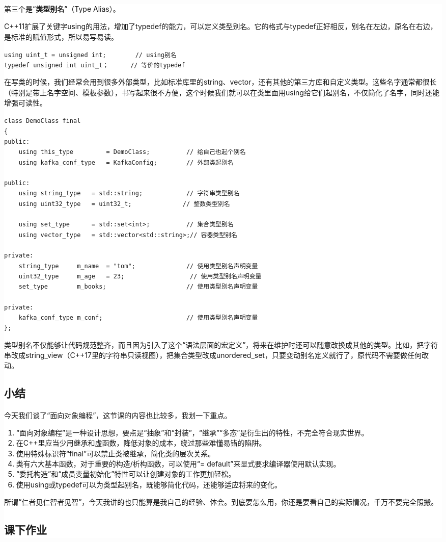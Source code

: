 第三个是“**类型别名**”（Type Alias）。

C++11扩展了关键字using的用法，增加了typedef的能力，可以定义类型别名。它的格式与typedef正好相反，别名在左边，原名在右边，是标准的赋值形式，所以易写易读。

```
using uint_t = unsigned int;        // using别名
typedef unsigned int uint_t；      // 等价的typedef

```

在写类的时候，我们经常会用到很多外部类型，比如标准库里的string、vector，还有其他的第三方库和自定义类型。这些名字通常都很长（特别是带上名字空间、模板参数），书写起来很不方便，这个时候我们就可以在类里面用using给它们起别名，不仅简化了名字，同时还能增强可读性。

```
class DemoClass final
{
public:
    using this_type         = DemoClass;          // 给自己也起个别名
    using kafka_conf_type   = KafkaConfig;        // 外部类起别名

public:
    using string_type   = std::string;            // 字符串类型别名
    using uint32_type   = uint32_t;              // 整数类型别名

    using set_type      = std::set<int>;          // 集合类型别名
    using vector_type   = std::vector<std::string>;// 容器类型别名

private:
    string_type     m_name  = "tom";              // 使用类型别名声明变量
    uint32_type     m_age   = 23;                  // 使用类型别名声明变量
    set_type        m_books;                      // 使用类型别名声明变量

private:
    kafka_conf_type m_conf;                       // 使用类型别名声明变量
};
```

类型别名不仅能够让代码规范整齐，而且因为引入了这个“语法层面的宏定义”，将来在维护时还可以随意改换成其他的类型。比如，把字符串改成string\_view（C++17里的字符串只读视图），把集合类型改成unordered\_set，只要变动别名定义就行了，原代码不需要做任何改动。

## 小结

今天我们谈了“面向对象编程”，这节课的内容也比较多，我划一下重点。

1. “面向对象编程”是一种设计思想，要点是“抽象”和“封装”，“继承”“多态”是衍生出的特性，不完全符合现实世界。
2. 在C++里应当少用继承和虚函数，降低对象的成本，绕过那些难懂易错的陷阱。
3. 使用特殊标识符“final”可以禁止类被继承，简化类的层次关系。
4. 类有六大基本函数，对于重要的构造/析构函数，可以使用“= default”来显式要求编译器使用默认实现。
5. “委托构造”和“成员变量初始化”特性可以让创建对象的工作更加轻松。
6. 使用using或typedef可以为类型起别名，既能够简化代码，还能够适应将来的变化。

所谓“仁者见仁智者见智”，今天我讲的也只能算是我自己的经验、体会。到底要怎么用，你还是要看自己的实际情况，千万不要完全照搬。

## 课下作业

